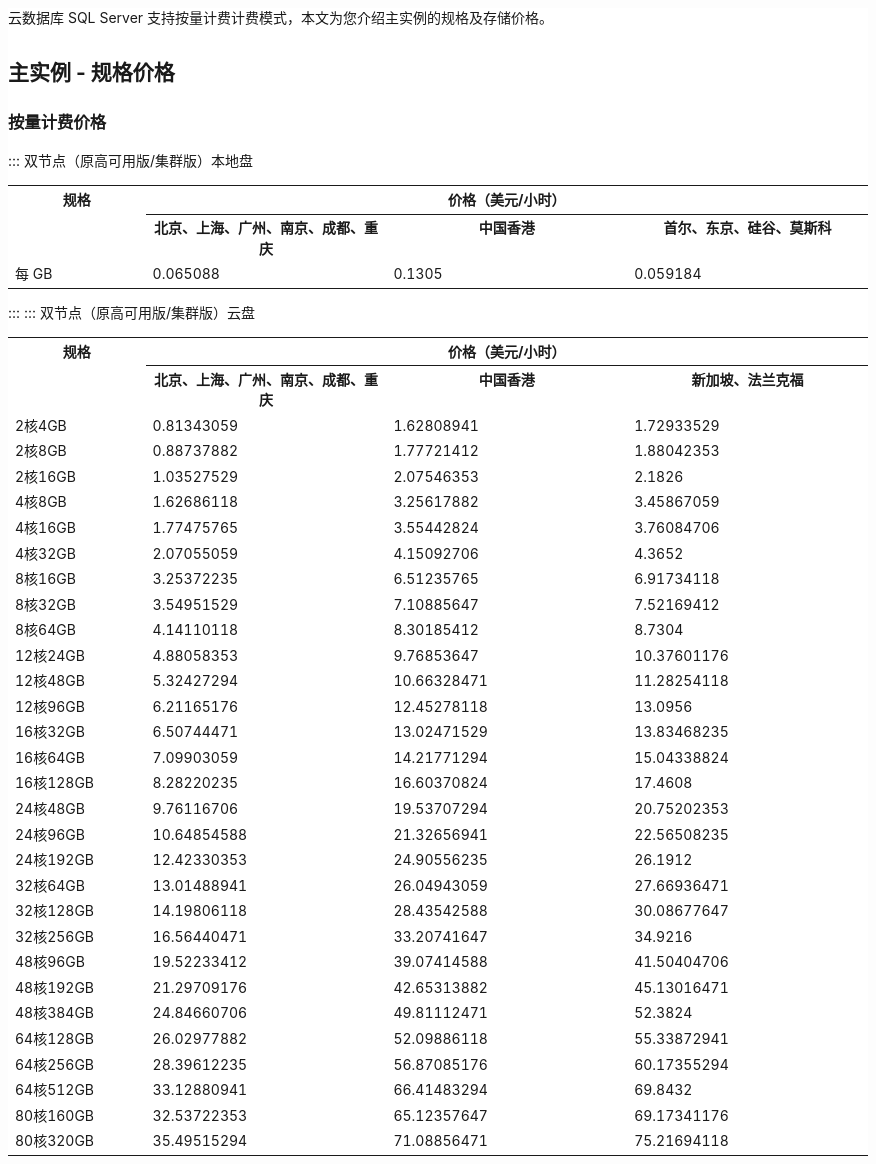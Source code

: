 ﻿云数据库 SQL Server 支持按量计费计费模式，本文为您介绍主实例的规格及存储价格。

## 主实例 - 规格价格
### 按量计费价格
<dx-tabs>
::: 双节点（原高可用版/集群版）本地盘
<table>
<tr><th rowspan = "2" width="16%">规格</th>
<th colspan = "3" style="text-align:center" width="84%">价格（美元/小时）</th></tr>
<tr>
<th width="28%">北京、上海、广州、南京、成都、重庆</th>
<th width="28%">中国香港</th>
<th width="28%">首尔、东京、硅谷、莫斯科</th></tr>
<tr><td>每 GB</td><td>0.065088</td><td>0.1305</td><td>0.059184</td></tr>
</tbody></table>

:::
::: 双节点（原高可用版/集群版）云盘

<table>
<tr><th rowspan = "2" width="16%">规格</th>
<th colspan = "4" style="text-align:center" width="84%">价格（美元/小时）</th></tr>
<tr>
<th width="28%">北京、上海、广州、南京、成都、重庆</th>
<th width="28%">中国香港</th>
<th width="28%">新加坡、法兰克福</th></tr>
<tr><td>2核4GB</td><td>0.81343059</td><td>1.62808941</td><td>1.72933529</td></tr>
<tr><td>2核8GB</td><td>0.88737882</td><td>1.77721412</td><td>1.88042353</td></tr>
<tr><td>2核16GB</td><td>1.03527529</td><td>2.07546353</td><td>2.1826</td></tr>
<tr><td>4核8GB</td><td>1.62686118</td><td>3.25617882</td><td>3.45867059</td></tr>
<tr><td>4核16GB</td><td>1.77475765</td><td>3.55442824</td><td>3.76084706</td></tr>
<tr><td>4核32GB</td><td>2.07055059</td><td>4.15092706</td><td>4.3652</td></tr>
<tr><td>8核16GB</td><td>3.25372235</td><td>6.51235765</td><td>6.91734118</td></tr>
<tr><td>8核32GB</td><td>3.54951529</td><td>7.10885647</td><td>7.52169412
</td></tr>
<tr><td>8核64GB</td><td>4.14110118</td><td>8.30185412</td><td>8.7304
</td></tr>
<tr><td>12核24GB</td><td>4.88058353</td><td>9.76853647</td><td>10.37601176
</td></tr>
<tr><td>12核48GB</td><td>5.32427294</td><td>10.66328471</td><td>11.28254118
</td></tr>
<tr><td>12核96GB</td><td>6.21165176</td><td>12.45278118</td><td>13.0956
</td></tr>
<tr><td>16核32GB</td><td>6.50744471</td><td>13.02471529</td><td>13.83468235
</td></tr>
<tr><td>16核64GB</td><td>7.09903059</td><td>14.21771294</td><td>15.04338824
</td></tr>
<tr><td>16核128GB</td><td>8.28220235</td><td>16.60370824</td><td>17.4608</td></tr>
<tr><td>24核48GB</td><td>9.76116706</td><td>19.53707294</td><td>20.75202353</td></tr>
<tr><td>24核96GB</td><td>10.64854588</td><td>21.32656941</td><td>22.56508235</td></tr>
<tr><td>24核192GB</td><td>12.42330353</td><td>24.90556235</td><td>26.1912</td></tr>
<tr><td>32核64GB</td><td>13.01488941</td><td>26.04943059</td><td>27.66936471</td></tr>
<tr><td>32核128GB</td><td>14.19806118</td><td>28.43542588</td><td>30.08677647</td></tr>
<tr><td>32核256GB</td><td>16.56440471</td><td>33.20741647</td><td>34.9216</td></tr>
<tr><td>48核96GB</td><td>19.52233412</td><td>39.07414588</td><td>41.50404706</td></tr>
<tr><td>48核192GB</td><td>21.29709176</td><td>42.65313882</td><td>45.13016471</td></tr>
<tr><td>48核384GB</td><td>24.84660706</td><td>49.81112471</td><td>52.3824</td></tr>
<tr><td>64核128GB</td><td>26.02977882</td><td>52.09886118</td><td>55.33872941</td></tr>
<tr><td>64核256GB</td><td>28.39612235</td><td>56.87085176</td><td>60.17355294</td></tr>
<tr><td>64核512GB</td><td>33.12880941</td><td>66.41483294</td><td>69.8432</td></tr>
<tr><td>80核160GB</td><td>32.53722353</td><td>65.12357647</td><td>69.17341176
</td></tr>
<tr><td>80核320GB</td><td>35.49515294</td><td>71.08856471</td><td>75.21694118